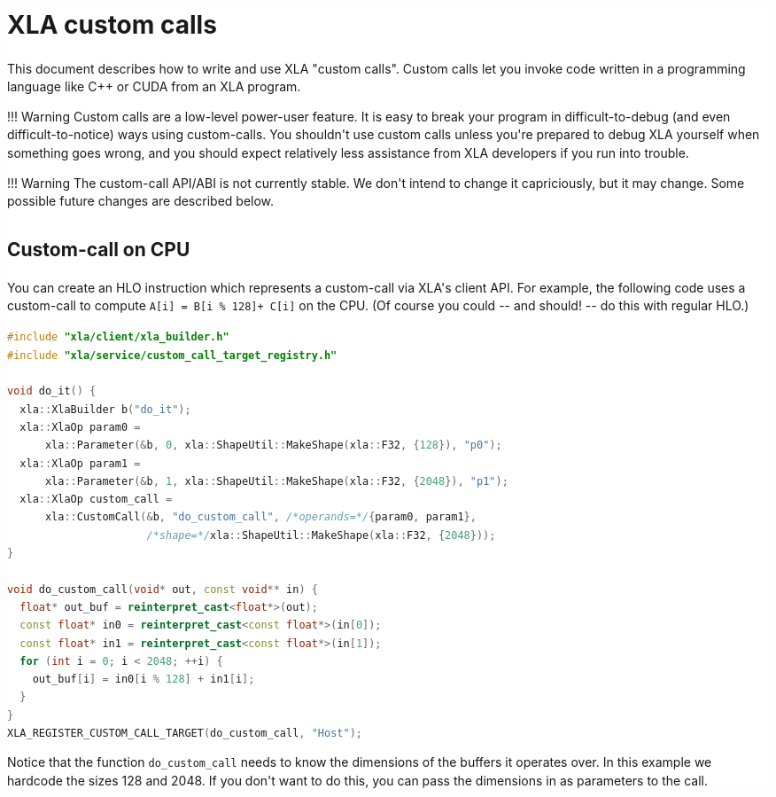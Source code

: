 # XLA custom calls

This document describes how to write and use XLA "custom calls". Custom calls
let you invoke code written in a programming language like C++ or CUDA from an
XLA program.

!!! Warning
    Custom calls are a low-level power-user feature. It is easy to break your
    program in difficult-to-debug (and even difficult-to-notice) ways using
    custom-calls. You shouldn't use custom calls unless you're prepared to debug
    XLA yourself when something goes wrong, and you should expect relatively
    less assistance from XLA developers if you run into trouble.

!!! Warning
    The custom-call API/ABI is not currently stable. We don't intend to
    change it capriciously, but it may change. Some possible future changes are
    described below.

## Custom-call on CPU

You can create an HLO instruction which represents a custom-call via XLA's
client API. For example, the following code uses a custom-call to compute `A[i]
= B[i % 128]+ C[i]` on the CPU. (Of course you could -- and should! -- do this
with regular HLO.)

```c++
#include "xla/client/xla_builder.h"
#include "xla/service/custom_call_target_registry.h"

void do_it() {
  xla::XlaBuilder b("do_it");
  xla::XlaOp param0 =
      xla::Parameter(&b, 0, xla::ShapeUtil::MakeShape(xla::F32, {128}), "p0");
  xla::XlaOp param1 =
      xla::Parameter(&b, 1, xla::ShapeUtil::MakeShape(xla::F32, {2048}), "p1");
  xla::XlaOp custom_call =
      xla::CustomCall(&b, "do_custom_call", /*operands=*/{param0, param1},
                      /*shape=*/xla::ShapeUtil::MakeShape(xla::F32, {2048}));
}

void do_custom_call(void* out, const void** in) {
  float* out_buf = reinterpret_cast<float*>(out);
  const float* in0 = reinterpret_cast<const float*>(in[0]);
  const float* in1 = reinterpret_cast<const float*>(in[1]);
  for (int i = 0; i < 2048; ++i) {
    out_buf[i] = in0[i % 128] + in1[i];
  }
}
XLA_REGISTER_CUSTOM_CALL_TARGET(do_custom_call, "Host");
```

Notice that the function `do_custom_call` needs to know the dimensions of the
buffers it operates over. In this example we hardcode the sizes 128 and 2048. If
you don't want to do this, you can pass the dimensions in as parameters to the
call.

